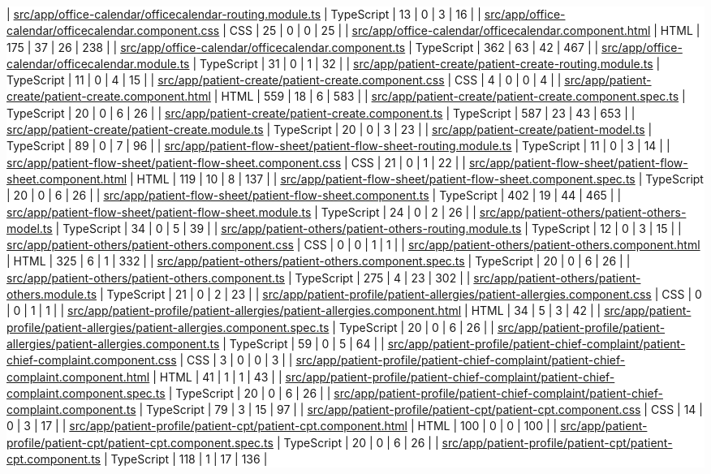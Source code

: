 | [src/app/office-calendar/officecalendar-routing.module.ts](/src/app/office-calendar/officecalendar-routing.module.ts) | TypeScript | 13 | 0 | 3 | 16 |
| [src/app/office-calendar/officecalendar.component.css](/src/app/office-calendar/officecalendar.component.css) | CSS | 25 | 0 | 0 | 25 |
| [src/app/office-calendar/officecalendar.component.html](/src/app/office-calendar/officecalendar.component.html) | HTML | 175 | 37 | 26 | 238 |
| [src/app/office-calendar/officecalendar.component.ts](/src/app/office-calendar/officecalendar.component.ts) | TypeScript | 362 | 63 | 42 | 467 |
| [src/app/office-calendar/officecalendar.module.ts](/src/app/office-calendar/officecalendar.module.ts) | TypeScript | 31 | 0 | 1 | 32 |
| [src/app/patient-create/patient-create-routing.module.ts](/src/app/patient-create/patient-create-routing.module.ts) | TypeScript | 11 | 0 | 4 | 15 |
| [src/app/patient-create/patient-create.component.css](/src/app/patient-create/patient-create.component.css) | CSS | 4 | 0 | 0 | 4 |
| [src/app/patient-create/patient-create.component.html](/src/app/patient-create/patient-create.component.html) | HTML | 559 | 18 | 6 | 583 |
| [src/app/patient-create/patient-create.component.spec.ts](/src/app/patient-create/patient-create.component.spec.ts) | TypeScript | 20 | 0 | 6 | 26 |
| [src/app/patient-create/patient-create.component.ts](/src/app/patient-create/patient-create.component.ts) | TypeScript | 587 | 23 | 43 | 653 |
| [src/app/patient-create/patient-create.module.ts](/src/app/patient-create/patient-create.module.ts) | TypeScript | 20 | 0 | 3 | 23 |
| [src/app/patient-create/patient-model.ts](/src/app/patient-create/patient-model.ts) | TypeScript | 89 | 0 | 7 | 96 |
| [src/app/patient-flow-sheet/patient-flow-sheet-routing.module.ts](/src/app/patient-flow-sheet/patient-flow-sheet-routing.module.ts) | TypeScript | 11 | 0 | 3 | 14 |
| [src/app/patient-flow-sheet/patient-flow-sheet.component.css](/src/app/patient-flow-sheet/patient-flow-sheet.component.css) | CSS | 21 | 0 | 1 | 22 |
| [src/app/patient-flow-sheet/patient-flow-sheet.component.html](/src/app/patient-flow-sheet/patient-flow-sheet.component.html) | HTML | 119 | 10 | 8 | 137 |
| [src/app/patient-flow-sheet/patient-flow-sheet.component.spec.ts](/src/app/patient-flow-sheet/patient-flow-sheet.component.spec.ts) | TypeScript | 20 | 0 | 6 | 26 |
| [src/app/patient-flow-sheet/patient-flow-sheet.component.ts](/src/app/patient-flow-sheet/patient-flow-sheet.component.ts) | TypeScript | 402 | 19 | 44 | 465 |
| [src/app/patient-flow-sheet/patient-flow-sheet.module.ts](/src/app/patient-flow-sheet/patient-flow-sheet.module.ts) | TypeScript | 24 | 0 | 2 | 26 |
| [src/app/patient-others/patient-others-model.ts](/src/app/patient-others/patient-others-model.ts) | TypeScript | 34 | 0 | 5 | 39 |
| [src/app/patient-others/patient-others-routing.module.ts](/src/app/patient-others/patient-others-routing.module.ts) | TypeScript | 12 | 0 | 3 | 15 |
| [src/app/patient-others/patient-others.component.css](/src/app/patient-others/patient-others.component.css) | CSS | 0 | 0 | 1 | 1 |
| [src/app/patient-others/patient-others.component.html](/src/app/patient-others/patient-others.component.html) | HTML | 325 | 6 | 1 | 332 |
| [src/app/patient-others/patient-others.component.spec.ts](/src/app/patient-others/patient-others.component.spec.ts) | TypeScript | 20 | 0 | 6 | 26 |
| [src/app/patient-others/patient-others.component.ts](/src/app/patient-others/patient-others.component.ts) | TypeScript | 275 | 4 | 23 | 302 |
| [src/app/patient-others/patient-others.module.ts](/src/app/patient-others/patient-others.module.ts) | TypeScript | 21 | 0 | 2 | 23 |
| [src/app/patient-profile/patient-allergies/patient-allergies.component.css](/src/app/patient-profile/patient-allergies/patient-allergies.component.css) | CSS | 0 | 0 | 1 | 1 |
| [src/app/patient-profile/patient-allergies/patient-allergies.component.html](/src/app/patient-profile/patient-allergies/patient-allergies.component.html) | HTML | 34 | 5 | 3 | 42 |
| [src/app/patient-profile/patient-allergies/patient-allergies.component.spec.ts](/src/app/patient-profile/patient-allergies/patient-allergies.component.spec.ts) | TypeScript | 20 | 0 | 6 | 26 |
| [src/app/patient-profile/patient-allergies/patient-allergies.component.ts](/src/app/patient-profile/patient-allergies/patient-allergies.component.ts) | TypeScript | 59 | 0 | 5 | 64 |
| [src/app/patient-profile/patient-chief-complaint/patient-chief-complaint.component.css](/src/app/patient-profile/patient-chief-complaint/patient-chief-complaint.component.css) | CSS | 3 | 0 | 0 | 3 |
| [src/app/patient-profile/patient-chief-complaint/patient-chief-complaint.component.html](/src/app/patient-profile/patient-chief-complaint/patient-chief-complaint.component.html) | HTML | 41 | 1 | 1 | 43 |
| [src/app/patient-profile/patient-chief-complaint/patient-chief-complaint.component.spec.ts](/src/app/patient-profile/patient-chief-complaint/patient-chief-complaint.component.spec.ts) | TypeScript | 20 | 0 | 6 | 26 |
| [src/app/patient-profile/patient-chief-complaint/patient-chief-complaint.component.ts](/src/app/patient-profile/patient-chief-complaint/patient-chief-complaint.component.ts) | TypeScript | 79 | 3 | 15 | 97 |
| [src/app/patient-profile/patient-cpt/patient-cpt.component.css](/src/app/patient-profile/patient-cpt/patient-cpt.component.css) | CSS | 14 | 0 | 3 | 17 |
| [src/app/patient-profile/patient-cpt/patient-cpt.component.html](/src/app/patient-profile/patient-cpt/patient-cpt.component.html) | HTML | 100 | 0 | 0 | 100 |
| [src/app/patient-profile/patient-cpt/patient-cpt.component.spec.ts](/src/app/patient-profile/patient-cpt/patient-cpt.component.spec.ts) | TypeScript | 20 | 0 | 6 | 26 |
| [src/app/patient-profile/patient-cpt/patient-cpt.component.ts](/src/app/patient-profile/patient-cpt/patient-cpt.component.ts) | TypeScript | 118 | 1 | 17 | 136 |